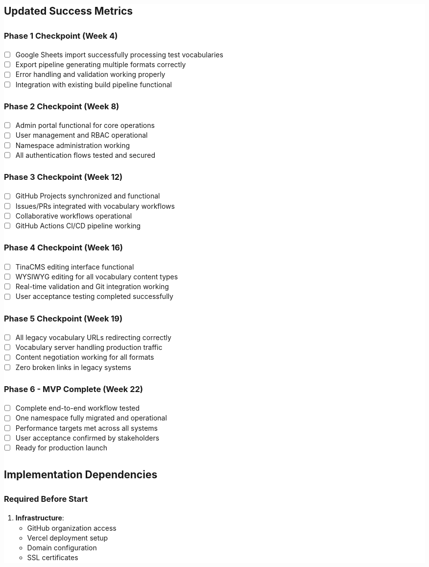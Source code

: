 ## Updated Success Metrics

### Phase 1 Checkpoint (Week 4)
- [ ] Google Sheets import successfully processing test vocabularies
- [ ] Export pipeline generating multiple formats correctly
- [ ] Error handling and validation working properly
- [ ] Integration with existing build pipeline functional

### Phase 2 Checkpoint (Week 8)
- [ ] Admin portal functional for core operations
- [ ] User management and RBAC operational
- [ ] Namespace administration working
- [ ] All authentication flows tested and secured

### Phase 3 Checkpoint (Week 12)
- [ ] GitHub Projects synchronized and functional
- [ ] Issues/PRs integrated with vocabulary workflows
- [ ] Collaborative workflows operational
- [ ] GitHub Actions CI/CD pipeline working

### Phase 4 Checkpoint (Week 16)
- [ ] TinaCMS editing interface functional
- [ ] WYSIWYG editing for all vocabulary content types
- [ ] Real-time validation and Git integration working
- [ ] User acceptance testing completed successfully

### Phase 5 Checkpoint (Week 19)
- [ ] All legacy vocabulary URLs redirecting correctly
- [ ] Vocabulary server handling production traffic
- [ ] Content negotiation working for all formats
- [ ] Zero broken links in legacy systems

### Phase 6 - MVP Complete (Week 22)
- [ ] Complete end-to-end workflow tested
- [ ] One namespace fully migrated and operational
- [ ] Performance targets met across all systems
- [ ] User acceptance confirmed by stakeholders
- [ ] Ready for production launch

## Implementation Dependencies

### Required Before Start
1. **Infrastructure**:
   - GitHub organization access
   - Vercel deployment setup
   - Domain configuration
   - SSL certificates

